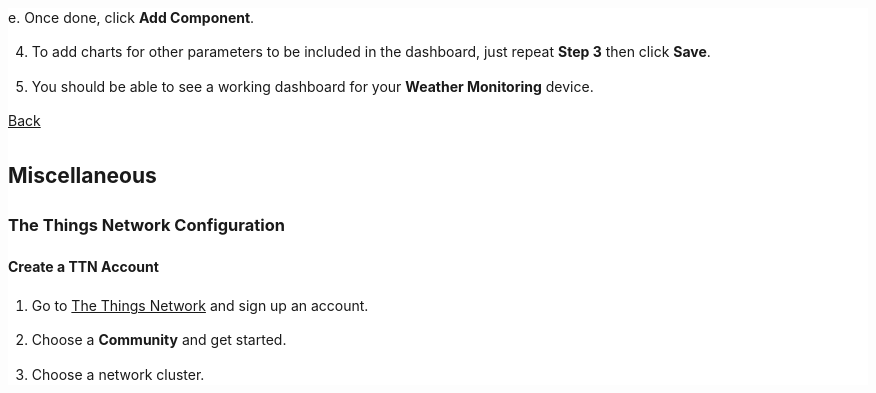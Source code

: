 e. Once done, click **Add Component**.

<rk-img
  src="/assets/images/wisblock/kits/kit7_quickstart/Akenza_New_70.png"
  width="90%"
  caption="Chart Component"
/>

4. To add charts for other parameters to be included in the dashboard, just repeat **Step 3** then click **Save**.

<rk-img
  src="/assets/images/wisblock/kits/kit7_quickstart/Akenza_New_71.png"
  width="90%"
  caption="Saving your ashboard"
/>

5. You should be able to see a working dashboard for your **Weather Monitoring** device.

<rk-img
  src="/assets/images/wisblock/kits/kit7_quickstart/Akenza_New_72.png"
  width="90%"
  caption="Weather Monitoring Dashboard"
/>

[Back](#lorawan-applications-for-wisblock-agriculture-kit-using-ttn-and-akenza)

## Miscellaneous

### The Things Network Configuration

#### Create a TTN Account

1. Go to [The Things Network](https://www.thethingsnetwork.org/) and sign up an account.

<rk-img
  src="/assets/images/wisblock/kits/kit7_quickstart/TTN_Kit_Soil_1.png"
  width="90%"
  caption="Signing up an account in TTN"
/>

2. Choose a **Community** and get started.

<rk-img
  src="/assets/images/wisblock/kits/kit7_quickstart/TTN_Kit_Soil_2.png"
  width="90%"
  caption="Signing up an account in TTN"
/>

3. Choose a network cluster.

<rk-img
  src="/assets/images/wisblock/kits/kit7_quickstart/TTN_Kit_Soil_3.png"
  width="90%"
  caption="Selecting Cluster in TTN"
/>
